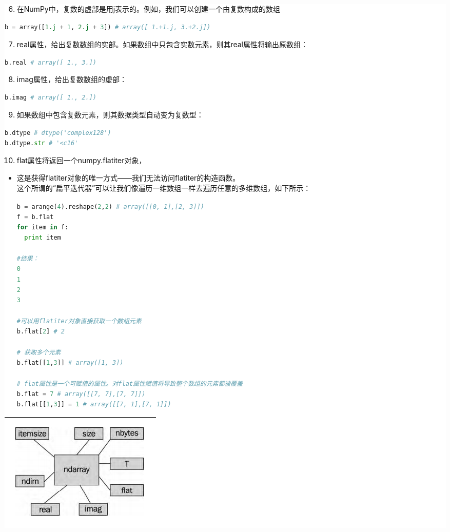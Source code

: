 6. 在NumPy中，复数的虚部是用j表示的。例如，我们可以创建一个由复数构成的数组
  ```python
  b = array([1.j + 1, 2.j + 3]) # array([ 1.+1.j, 3.+2.j])
  ```

7. real属性，给出复数数组的实部。如果数组中只包含实数元素，则其real属性将输出原数组：
  ```python
  b.real # array([ 1., 3.])
  ```

8. imag属性，给出复数数组的虚部：
  ```python
  b.imag # array([ 1., 2.])
  ```

9. 如果数组中包含复数元素，则其数据类型自动变为复数型：
  ```python
  b.dtype # dtype('complex128')
  b.dtype.str # '<c16'
  ```
10. flat属性将返回一个numpy.flatiter对象， 
- 这是获得flatiter对象的唯一方式——我们无法访问flatiter的构造函数。  
  这个所谓的“扁平迭代器”可以让我们像遍历一维数组一样去遍历任意的多维数组，如下所示：
  ```python
  b = arange(4).reshape(2,2) # array([[0, 1],[2, 3]])
  f = b.flat
  for item in f:
  	print item
  
  #结果：
  0
  1
  2
  3
  
  #可以用flatiter对象直接获取一个数组元素
  b.flat[2] # 2
  
  # 获取多个元素
  b.flat[[1,3]] # array([1, 3])
  
  # flat属性是一个可赋值的属性。对flat属性赋值将导致整个数组的元素都被覆盖
  b.flat = 7 # array([[7, 7],[7, 7]])
  b.flat[[1,3]] = 1 # array([[7, 1],[7, 1]])
  ```

![1529479644334](../../study_note_access/python/Numpy/Numpy属性.png)
